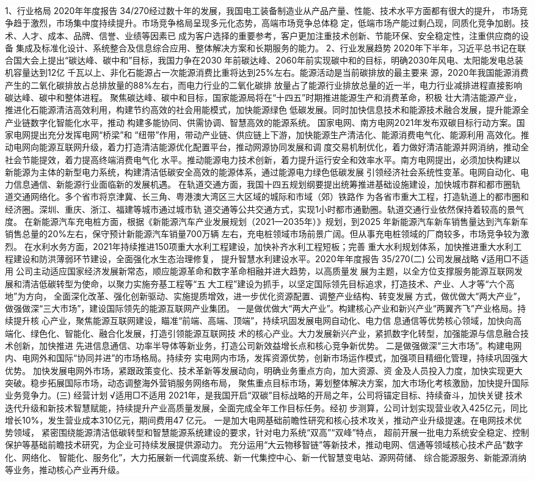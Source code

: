 1、行业格局
2020年年度报告
34/270经过数十年的发展，我国电工装备制造业从产品产量、性能、技术水平方面都有很大的提升，
市场竞争趋于激烈，市场集中度持续提升。市场竞争格局呈现多元化态势，高端市场竞争总体稳
定，低端市场产能过剩凸现，同质化竞争加剧。技术、人才、成本、品牌、信誉、业绩等因素已
成为客户选择的重要参考，客户更加注重技术创新、节能环保、安全稳定性，注重供应商的设备
集成及标准化设计、系统整合及信息综合应用、整体解决方案和长期服务的能力。
2、行业发展趋势
2020年下半年，习近平总书记在联合国大会上提出“碳达峰、碳中和”目标，我国力争在2030
年前碳达峰、2060年前实现碳中和的目标，明确2030年风电、太阳能发电总装机容量达到12亿
千瓦以上、非化石能源占一次能源消费比重将达到25%左右。能源活动是当前碳排放的最主要来
源，2020年我国能源消费产生的二氧化碳排放占总排放量的88%左右，而电力行业的二氧化碳排
放量占了能源行业排放总量的近一半，电力行业减排进程直接影响碳达峰、碳中和整体进程。
聚焦碳达峰、碳中和目标，国家能源局将在“十四五”时期推进能源生产和消费革命，积极
壮大清洁能源产业，推进化石能源清洁高效利用，构建节约高效的社会用能模式，加快能源绿色
低碳发展。同时加快信息技术和能源技术融合发展，提升能源全产业链数字化智能化水平，推动
构建多能协同、供需协调、智慧高效的能源系统。
国家电网、南方电网2021年发布双碳目标行动方案。国家电网提出充分发挥电网“桥梁”和
“纽带”作用，带动产业链、供应链上下游，加快能源生产清洁化、能源消费电气化、能源利用
高效化。推动电网向能源互联网升级，着力打造清洁能源优化配置平台，推动网源协同发展和调
度交易机制优化，着力做好清洁能源并网消纳，推动全社会节能提效，着力提高终端消费电气化
水平。推动能源电力技术创新，着力提升运行安全和效率水平。南方电网提出，必须加快构建以
新能源为主体的新型电力系统，构建清洁低碳安全高效的能源体系，通过能源电力绿色低碳发展
引领经济社会系统性变革。电网自动化、电力信息通信、新能源行业面临新的发展机遇。
在轨道交通方面，我国十四五规划纲要提出统筹推进基础设施建设，加快城市群和都市圈轨
道交通网络化。多个省市将京津冀、长三角、粤港澳大湾区三大区域的城际和市域（郊）铁路作
为各省市重大工程，打造轨道上的都市圈和经济圈。深圳、重庆、浙江、福建等城市通过城市轨
道交通等公共交通方式，实现1小时都市通勤圈。轨道交通行业依然保持着较高的景气度。
在新能源汽车充电桩方面，根据《新能源汽车产业发展规划（2021—2035年）》规划，到2025
年新能源汽车新车销售量达到汽车新车销售总量的20%左右，保守预计新能源汽车销量700万辆
左右，充电桩领域市场前景广阔。但从事充电桩领域的厂商较多，市场竞争较为激烈。
在水利水务方面，2021年持续推进150项重大水利工程建设，加快补齐水利工程短板；完善
重大水利规划体系，加快推进重大水利工程建设和防洪薄弱环节建设，全面强化水生态治理修复，
提升智慧水利建设水平。2020年年度报告
35/270(二)
公司发展战略
√适用□不适用
公司主动适应国家经济发展新常态，顺应能源革命和数字革命相融并进大趋势，以高质量发
展为主题，以全方位支撑服务能源互联网发展和清洁低碳转型为使命，以聚力实施夯基工程等“五
大工程”建设为抓手，以坚定国际领先目标追求，打造技术、产业、人才等“六个高地”为方向，
全面深化改革、强化创新驱动、实施提质增效，进一步优化资源配置、调整产业结构、转变发展
方式，做优做大“两大产业”，做强做深“三大市场”，建设国际领先的能源互联网产业集团。
一是做优做大“两大产业”。构建核心产业和新兴产业“两翼齐飞”产业格局。持续提升核
心产业，聚焦能源互联网建设，瞄准“前端、高端、顶端”，持续巩固发展电网自动化、电力信
息通信等优势核心领域，加快向高端化、绿色化、智能化、融合化发展，打造引领能源互联网技
术的核心产业。大力发展新兴产业，紧抓数字化转型，加强能源与信息融合技术创新，加快推进
先进信息通信、功率半导体等新业务，打造公司新效益增长点和核心竞争新优势。
二是做强做深“三大市场”。构建电网内、电网外和国际“协同并进”的市场格局。持续夯
实电网内市场，发挥资源优势，创新市场运作模式，加强项目精细化管理，持续巩固强大优势。
加快发展电网外市场，紧跟政策变化、技术革新等发展动向，明确业务重点方向，加大资源、资
金及人员投入力度，加快实现更大突破。稳步拓展国际市场，动态调整海外营销服务网络布局，
聚焦重点目标市场，筹划整体解决方案，加大市场化考核激励，加快提升国际业务竞争力。(三)
经营计划
√适用□不适用
2021年，是我国开启“双碳”目标战略的开局之年，公司将锚定目标、持续奋斗，加快关键
技术迭代升级和新技术智慧赋能，持续提升产业高质量发展，全面完成全年工作目标任务。经初
步测算，公司计划实现营业收入425亿元，同比增长10%，发生营业成本310亿元，期间费用47
亿元。
一是加大电网基础前瞻性研究和核心技术攻关，推动产业升级提速。在电网技术优势领域，
紧密围绕能源清洁低碳转型和智慧能源系统建设的要求，针对电力系统“双高”“双峰”特点，
超前开展一批电力系统安全稳定、控制保护等基础前瞻技术研究，为企业可持续发展提供源动力。
充分运用“大云物移智链”等新技术，推动电网、信通等领域核心技术产品“数字化、网络化、
智能化、服务化”，大力拓展新一代调度系统、新一代集控中心、新一代智慧变电站、源网荷储、
综合能源服务、新能源消纳等业务，推动核心产业再升级。